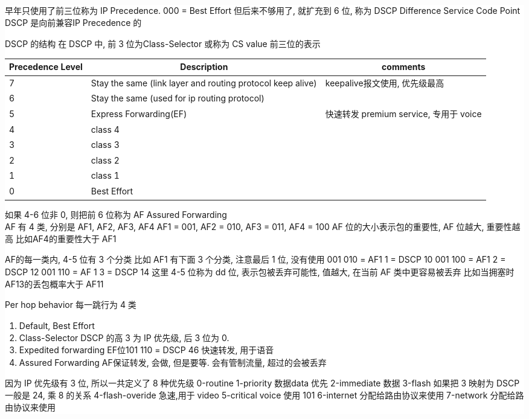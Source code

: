 早年只使用了前三位称为  IP Precedence. 000 = Best Effort
但后来不够用了, 就扩充到 6 位, 称为 DSCP Difference Service Code Point
DSCP 是向前兼容IP Precedence 的

DSCP 的结构
在 DSCP 中, 前 3 位为Class-Selector 或称为 CS value 
前三位的表示

|Precedence Level |Description|comments|
|---|---|---|
|7|Stay the same (link layer and routing protocol keep alive)|keepalive报文使用, 优先级最高|
|6|Stay the same (used for ip routing protocol)||
|5|Express Forwarding(EF) |快速转发 premium service, 专用于 voice |
|4|class 4||
|3|class 3||
|2|class 2||
|1|class 1||
|0|Best Effort||


如果 4-6 位非 0, 则把前 6 位称为 AF Assured Forwarding  
AF 有 4 类, 分别是 AF1, AF2, AF3, AF4
AF1 = 001, AF2 = 010, AF3 = 011, AF4 = 100
AF 位的大小表示包的重要性, AF 位越大, 重要性越高
比如AF4的重要性大于 AF1

AF的每一类内, 4-5 位有 3 个分类
比如 AF1 有下面 3 个分类, 注意最后 1 位, 没有使用
001 010 = AF1 1 = DSCP 10
001 100 = AF1 2 = DSCP 12
001 110 = AF 1 3 = DSCP 14
这里 4-5 位称为 dd 位, 表示包被丢弃可能性, 值越大, 在当前 AF 类中更容易被丢弃
比如当拥塞时AF13的丢包概率大于 AF11

Per hop behavior 每一跳行为
4 类
1. Default, Best Effort
2. Class-Selector  DSCP 的高 3 为 IP 优先级, 后 3 位为 0. 
3. Expedited forwarding  EF位101 110 = DSCP 46 快速转发, 用于语音 
4. Assured Forwarding  AF保证转发, 会做, 但是要等. 会有管制流量, 超过的会被丢弃

因为 IP 优先级有 3 位, 所以一共定义了 8 种优先级
0-routine
1-priority 数据data 优先
2-immediate 数据
3-flash 如果把 3 映射为 DSCP 一般是 24, 乘 8 的关系
4-flash-overide 急速,用于 video
5-critical  voice 使用 101
6-internet  分配给路由协议来使用
7-network 分配给路由协议来使用
